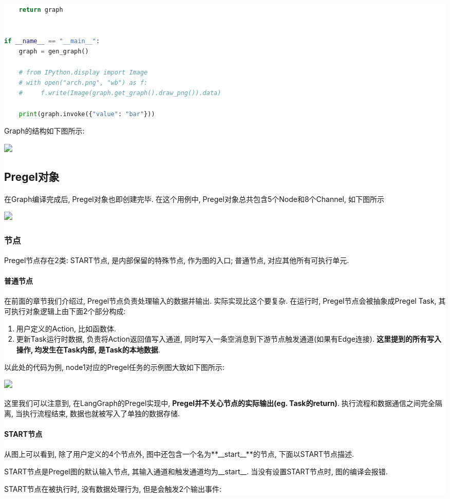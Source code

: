 ``` python
    return graph


if __name__ == "__main__":
    graph = gen_graph()

    # from IPython.display import Image
    # with open("arch.png", "wb") as f:
    #     f.write(Image(graph.get_graph().draw_png()).data)

    print(graph.invoke({"value": "bar"}))
```

Graph的结构如下图所示:

![](arch.png)



## Pregel对象

在Graph编译完成后, Pregel对象也即创建完毕. 在这个用例中, Pregel对象总共包含5个Node和8个Channel, 如下图所示

![](pregel_arch.svg)



### 节点

Pregel节点存在2类: START节点, 是内部保留的特殊节点, 作为图的入口; 普通节点, 对应其他所有可执行单元.



#### 普通节点

在前面的章节我们介绍过, Pregel节点负责处理输入的数据并输出. 实际实现比这个要复杂. 在运行时, Pregel节点会被抽象成Pregel Task, 其可执行对象逻辑上由下面2个部分构成: 

1. 用户定义的Action, 比如函数体.
2. 更新Task运行时数据, 负责将Action返回值写入通道, 同时写入一条空消息到下游节点触发通道(如果有Edge连接). **这里提到的所有写入操作, 均发生在Task内部, 是Task的本地数据**.

以此处的代码为例, node1对应的Pregel任务的示例图大致如下图所示:

![](node1.svg)

这里我们可以注意到, 在LangGraph的Pregel实现中, **Pregel并不关心节点的实际输出(eg. Task的return)**. 执行流程和数据通信之间完全隔离, 当执行流程结束, 数据也就被写入了单独的数据存储.



#### START节点

从图上可以看到, 除了用户定义的4个节点外, 图中还包含一个名为**\_\_start\_\_**的节点, 下面以START节点描述.

START节点是Pregel图的默认输入节点, 其输入通道和触发通道均为\_\_start\_\_. 当没有设置START节点时, 图的编译会报错.

START节点在被执行时, 没有数据处理行为, 但是会触发2个输出事件:
